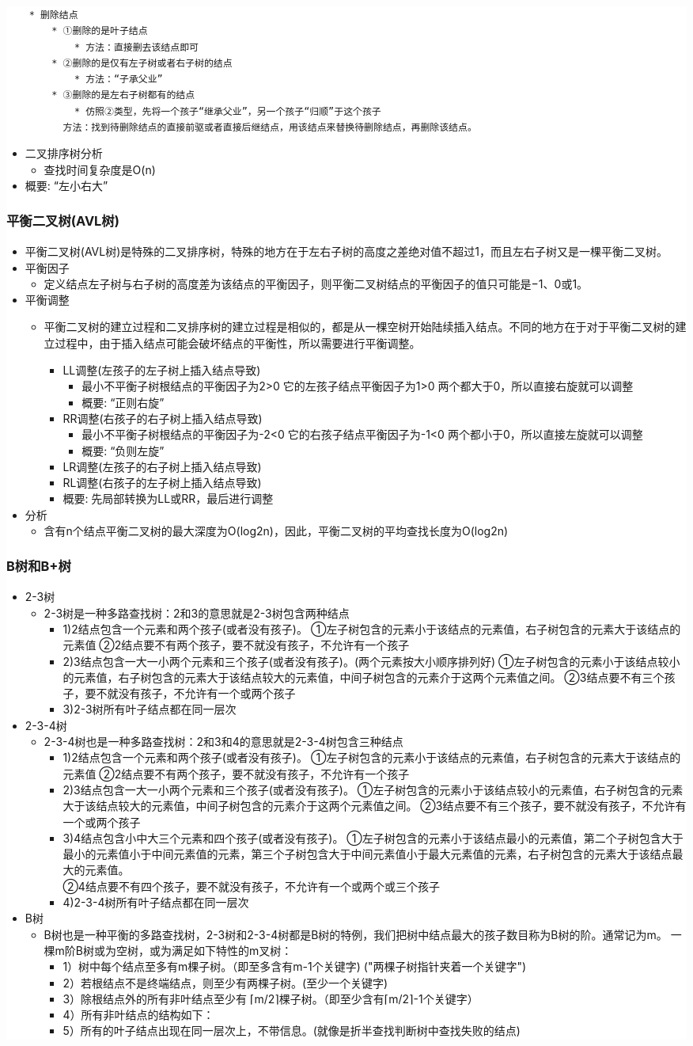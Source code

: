         * 删除结点
            * ①删除的是叶子结点
                * 方法：直接删去该结点即可
            * ②删除的是仅有左子树或者右子树的结点
                * 方法：“子承父业”
            * ③删除的是左右子树都有的结点
                * 仿照②类型，先将一个孩子“继承父业”，另一个孩子“归顺”于这个孩子
              方法：找到待删除结点的直接前驱或者直接后继结点，用该结点来替换待删除结点，再删除该结点。
* 二叉排序树分析
    * 查找时间复杂度是O(n)
* 概要: “左小右大”
### 平衡二叉树(AVL树)
* 平衡二叉树(AVL树)是特殊的二叉排序树，特殊的地方在于左右子树的高度之差绝对值不超过1，而且左右子树又是一棵平衡二叉树。
* 平衡因子
    * 定义结点左子树与右子树的高度差为该结点的平衡因子，则平衡二叉树结点的平衡因子的值只可能是−1、0或1。
* 平衡调整
    * 平衡二叉树的建立过程和二叉排序树的建立过程是相似的，都是从一棵空树开始陆续插入结点。不同的地方在于对于平衡二叉树的建立过程中，由于插入结点可能会破坏结点的平衡性，所以需要进行平衡调整。

        * LL调整(左孩子的左子树上插入结点导致)
            * 最小不平衡子树根结点的平衡因子为2>0
            它的左孩子结点平衡因子为1>0
            两个都大于0，所以直接右旋就可以调整
            * 概要: “正则右旋”
        * RR调整(右孩子的右子树上插入结点导致)
            *  最小不平衡子树根结点的平衡因子为-2<0
            它的右孩子结点平衡因子为-1<0
            两个都小于0，所以直接左旋就可以调整
            * 概要: “负则左旋”
        * LR调整(左孩子的右子树上插入结点导致)
        * RL调整(右孩子的左子树上插入结点导致)
        * 概要: 先局部转换为LL或RR，最后进行调整
* 分析
    * 含有n个结点平衡二叉树的最大深度为O(log2n)，因此，平衡二叉树的平均查找长度为O(log2n) 
### B树和B+树
* 2-3树
    * 2-3树是一种多路查找树：2和3的意思就是2-3树包含两种结点
        * 1)2结点包含一个元素和两个孩子(或者没有孩子)。
        ①左子树包含的元素小于该结点的元素值，右子树包含的元素大于该结点的元素值
        ②2结点要不有两个孩子，要不就没有孩子，不允许有一个孩子
        * 2)3结点包含一大一小两个元素和三个孩子(或者没有孩子)。(两个元素按大小顺序排列好)
        ①左子树包含的元素小于该结点较小的元素值，右子树包含的元素大于该结点较大的元素值，中间子树包含的元素介于这两个元素值之间。
        ②3结点要不有三个孩子，要不就没有孩子，不允许有一个或两个孩子
        * 3)2-3树所有叶子结点都在同一层次
* 2-3-4树
    * 2-3-4树也是一种多路查找树：2和3和4的意思就是2-3-4树包含三种结点
        * 1)2结点包含一个元素和两个孩子(或者没有孩子)。
        ①左子树包含的元素小于该结点的元素值，右子树包含的元素大于该结点的元素值
        ②2结点要不有两个孩子，要不就没有孩子，不允许有一个孩子
        * 2)3结点包含一大一小两个元素和三个孩子(或者没有孩子)。
        ①左子树包含的元素小于该结点较小的元素值，右子树包含的元素大于该结点较大的元素值，中间子树包含的元素介于这两个元素值之间。
        ②3结点要不有三个孩子，要不就没有孩子，不允许有一个或两个孩子
        * 3)4结点包含小中大三个元素和四个孩子(或者没有孩子)。
        ①左子树包含的元素小于该结点最小的元素值，第二个子树包含大于最小的元素值小于中间元素值的元素，第三个子树包含大于中间元素值小于最大元素值的元素，右子树包含的元素大于该结点最大的元素值。   
        ②4结点要不有四个孩子，要不就没有孩子，不允许有一个或两个或三个孩子
        * 4)2-3-4树所有叶子结点都在同一层次
* B树
    * B树也是一种平衡的多路查找树，2-3树和2-3-4树都是B树的特例，我们把树中结点最大的孩子数目称为B树的阶。通常记为m。
      一棵m阶B树或为空树，或为满足如下特性的m叉树：
        * 1）树中每个结点至多有m棵子树。（即至多含有m-1个关键字) ("两棵子树指针夹着一个关键字")
        * 2）若根结点不是终端结点，则至少有两棵子树。(至少一个关键字)
        * 3）除根结点外的所有非叶结点至少有 ⌈m/2⌉棵子树。（即至少含有⌈m/2⌉-1个关键字）
        * 4）所有非叶结点的结构如下：
        * 5）所有的叶子结点出现在同一层次上，不带信息。(就像是折半查找判断树中查找失败的结点)